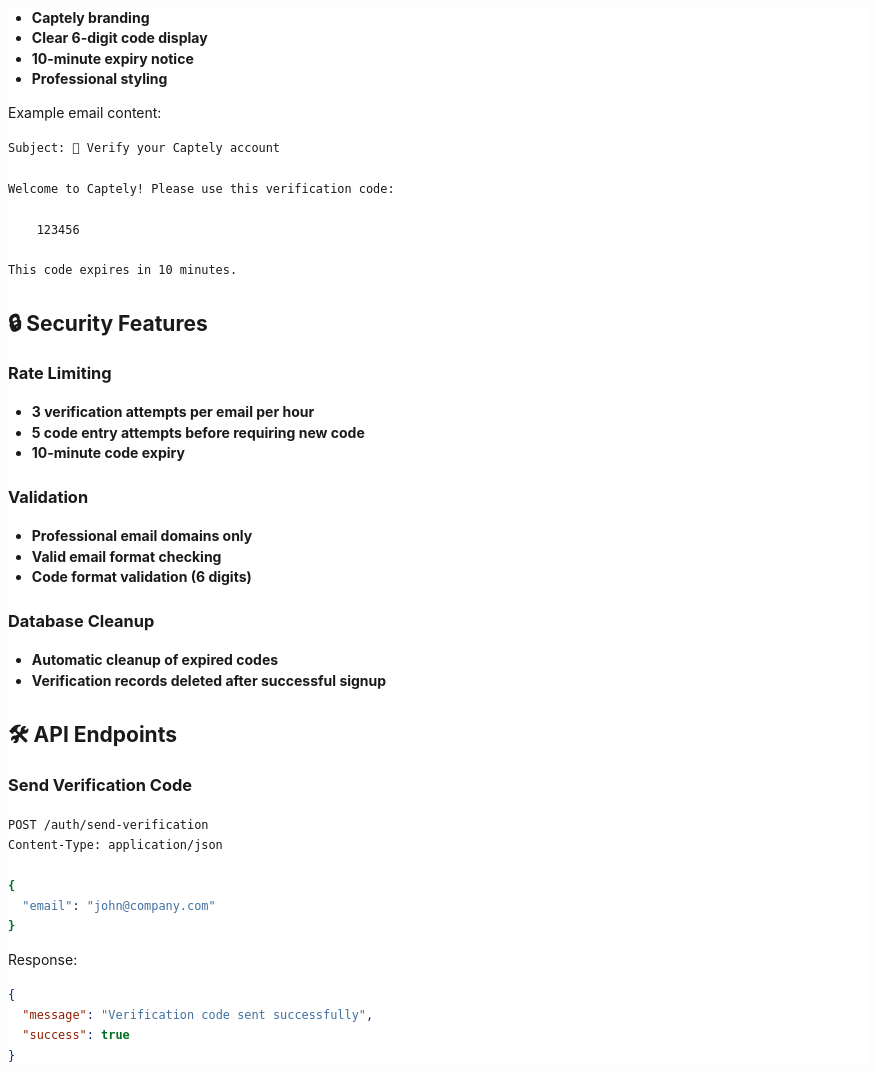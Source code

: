 - **Captely branding**
- **Clear 6-digit code display**
- **10-minute expiry notice**
- **Professional styling**

Example email content:
```html
Subject: 🔐 Verify your Captely account

Welcome to Captely! Please use this verification code:

    123456

This code expires in 10 minutes.
```

## 🔒 Security Features

### Rate Limiting
- **3 verification attempts per email per hour**
- **5 code entry attempts before requiring new code**
- **10-minute code expiry**

### Validation
- **Professional email domains only**
- **Valid email format checking**
- **Code format validation (6 digits)**

### Database Cleanup
- **Automatic cleanup of expired codes**
- **Verification records deleted after successful signup**

## 🛠️ API Endpoints

### Send Verification Code
```bash
POST /auth/send-verification
Content-Type: application/json

{
  "email": "john@company.com"
}
```

Response:
```json
{
  "message": "Verification code sent successfully",
  "success": true
}
```
